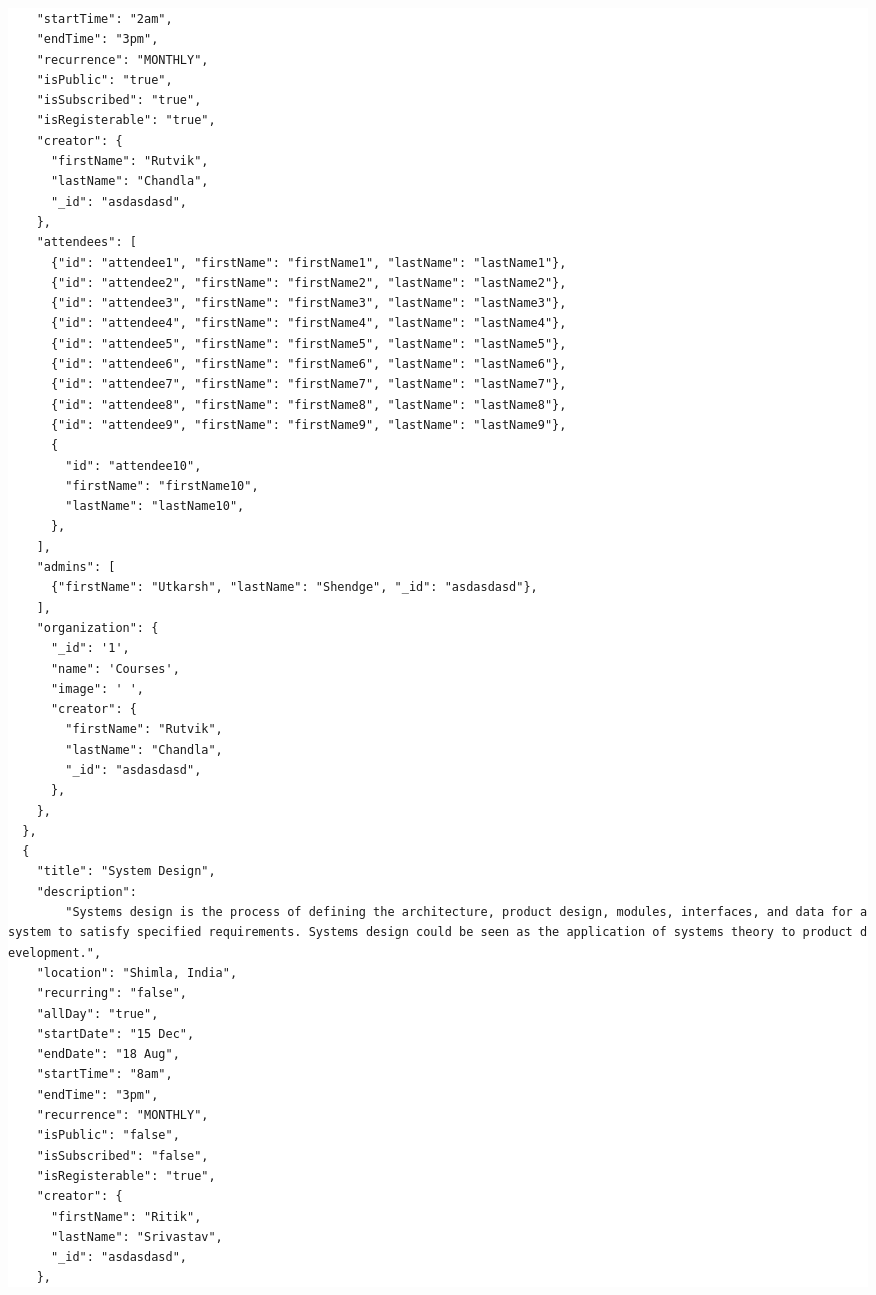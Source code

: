 ```
    "startTime": "2am",
    "endTime": "3pm",
    "recurrence": "MONTHLY",
    "isPublic": "true",
    "isSubscribed": "true",
    "isRegisterable": "true",
    "creator": {
      "firstName": "Rutvik",
      "lastName": "Chandla",
      "_id": "asdasdasd",
    },
    "attendees": [
      {"id": "attendee1", "firstName": "firstName1", "lastName": "lastName1"},
      {"id": "attendee2", "firstName": "firstName2", "lastName": "lastName2"},
      {"id": "attendee3", "firstName": "firstName3", "lastName": "lastName3"},
      {"id": "attendee4", "firstName": "firstName4", "lastName": "lastName4"},
      {"id": "attendee5", "firstName": "firstName5", "lastName": "lastName5"},
      {"id": "attendee6", "firstName": "firstName6", "lastName": "lastName6"},
      {"id": "attendee7", "firstName": "firstName7", "lastName": "lastName7"},
      {"id": "attendee8", "firstName": "firstName8", "lastName": "lastName8"},
      {"id": "attendee9", "firstName": "firstName9", "lastName": "lastName9"},
      {
        "id": "attendee10",
        "firstName": "firstName10",
        "lastName": "lastName10",
      },
    ],
    "admins": [
      {"firstName": "Utkarsh", "lastName": "Shendge", "_id": "asdasdasd"},
    ],
    "organization": {
      "_id": '1',
      "name": 'Courses',
      "image": ' ',
      "creator": {
        "firstName": "Rutvik",
        "lastName": "Chandla",
        "_id": "asdasdasd",
      },
    },
  },
  {
    "title": "System Design",
    "description":
        "Systems design is the process of defining the architecture, product design, modules, interfaces, and data for a system to satisfy specified requirements. Systems design could be seen as the application of systems theory to product development.",
    "location": "Shimla, India",
    "recurring": "false",
    "allDay": "true",
    "startDate": "15 Dec",
    "endDate": "18 Aug",
    "startTime": "8am",
    "endTime": "3pm",
    "recurrence": "MONTHLY",
    "isPublic": "false",
    "isSubscribed": "false",
    "isRegisterable": "true",
    "creator": {
      "firstName": "Ritik",
      "lastName": "Srivastav",
      "_id": "asdasdasd",
    },
```